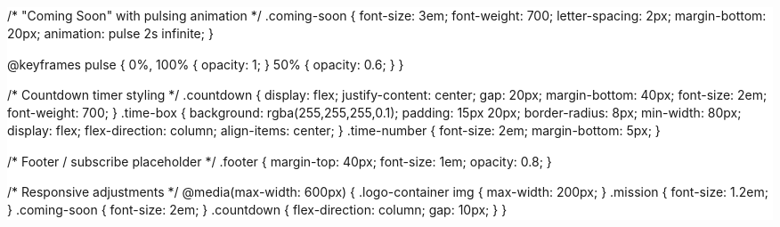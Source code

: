   /* "Coming Soon" with pulsing animation */
  .coming-soon {
    font-size: 3em;
    font-weight: 700;
    letter-spacing: 2px;
    margin-bottom: 20px;
    animation: pulse 2s infinite;
  }

  @keyframes pulse {
    0%, 100% { opacity: 1; }
    50% { opacity: 0.6; }
  }

  /* Countdown timer styling */
  .countdown {
    display: flex;
    justify-content: center;
    gap: 20px;
    margin-bottom: 40px;
    font-size: 2em;
    font-weight: 700;
  }
  .time-box {
    background: rgba(255,255,255,0.1);
    padding: 15px 20px;
    border-radius: 8px;
    min-width: 80px;
    display: flex;
    flex-direction: column;
    align-items: center;
  }
  .time-number {
    font-size: 2em;
    margin-bottom: 5px;
  }

  /* Footer / subscribe placeholder */
  .footer {
    margin-top: 40px;
    font-size: 1em;
    opacity: 0.8;
  }

  /* Responsive adjustments */
  @media(max-width: 600px) {
    .logo-container img {
      max-width: 200px;
    }
    .mission {
      font-size: 1.2em;
    }
    .coming-soon {
      font-size: 2em;
    }
    .countdown {
      flex-direction: column;
      gap: 10px;
    }
  }
</style>
</head>
<body>
